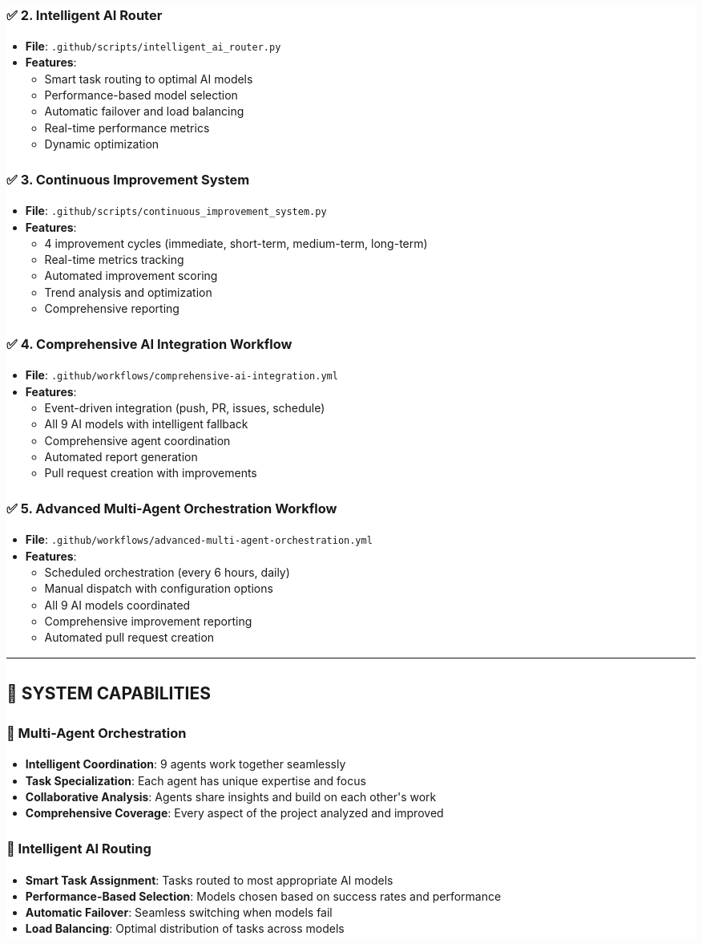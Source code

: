 ### **✅ 2. Intelligent AI Router**
- **File**: `.github/scripts/intelligent_ai_router.py`
- **Features**:
  - Smart task routing to optimal AI models
  - Performance-based model selection
  - Automatic failover and load balancing
  - Real-time performance metrics
  - Dynamic optimization

### **✅ 3. Continuous Improvement System**
- **File**: `.github/scripts/continuous_improvement_system.py`
- **Features**:
  - 4 improvement cycles (immediate, short-term, medium-term, long-term)
  - Real-time metrics tracking
  - Automated improvement scoring
  - Trend analysis and optimization
  - Comprehensive reporting

### **✅ 4. Comprehensive AI Integration Workflow**
- **File**: `.github/workflows/comprehensive-ai-integration.yml`
- **Features**:
  - Event-driven integration (push, PR, issues, schedule)
  - All 9 AI models with intelligent fallback
  - Comprehensive agent coordination
  - Automated report generation
  - Pull request creation with improvements

### **✅ 5. Advanced Multi-Agent Orchestration Workflow**
- **File**: `.github/workflows/advanced-multi-agent-orchestration.yml`
- **Features**:
  - Scheduled orchestration (every 6 hours, daily)
  - Manual dispatch with configuration options
  - All 9 AI models coordinated
  - Comprehensive improvement reporting
  - Automated pull request creation

---

## 🎯 **SYSTEM CAPABILITIES**

### **🔄 Multi-Agent Orchestration**
- **Intelligent Coordination**: 9 agents work together seamlessly
- **Task Specialization**: Each agent has unique expertise and focus
- **Collaborative Analysis**: Agents share insights and build on each other's work
- **Comprehensive Coverage**: Every aspect of the project analyzed and improved

### **🧠 Intelligent AI Routing**
- **Smart Task Assignment**: Tasks routed to most appropriate AI models
- **Performance-Based Selection**: Models chosen based on success rates and performance
- **Automatic Failover**: Seamless switching when models fail
- **Load Balancing**: Optimal distribution of tasks across models
